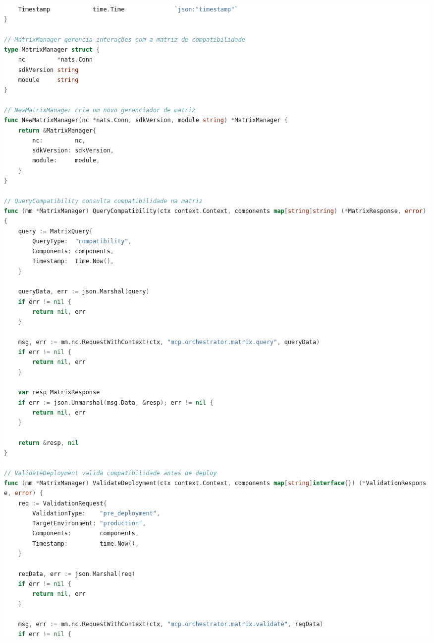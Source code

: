 ```go
    Timestamp            time.Time              `json:"timestamp"`
}

// MatrixManager gerencia interações com a matriz de compatibilidade
type MatrixManager struct {
    nc         *nats.Conn
    sdkVersion string
    module     string
}

// NewMatrixManager cria um novo gerenciador de matriz
func NewMatrixManager(nc *nats.Conn, sdkVersion, module string) *MatrixManager {
    return &MatrixManager{
        nc:         nc,
        sdkVersion: sdkVersion,
        module:     module,
    }
}

// QueryCompatibility consulta compatibilidade na matriz
func (mm *MatrixManager) QueryCompatibility(ctx context.Context, components map[string]string) (*MatrixResponse, error) {
    query := MatrixQuery{
        QueryType:  "compatibility",
        Components: components,
        Timestamp:  time.Now(),
    }

    queryData, err := json.Marshal(query)
    if err != nil {
        return nil, err
    }

    msg, err := mm.nc.RequestWithContext(ctx, "mcp.orchestrator.matrix.query", queryData)
    if err != nil {
        return nil, err
    }

    var resp MatrixResponse
    if err := json.Unmarshal(msg.Data, &resp); err != nil {
        return nil, err
    }

    return &resp, nil
}

// ValidateDeployment valida compatibilidade antes de deploy
func (mm *MatrixManager) ValidateDeployment(ctx context.Context, components map[string]interface{}) (*ValidationResponse, error) {
    req := ValidationRequest{
        ValidationType:    "pre_deployment",
        TargetEnvironment: "production",
        Components:        components,
        Timestamp:         time.Now(),
    }

    reqData, err := json.Marshal(req)
    if err != nil {
        return nil, err
    }

    msg, err := mm.nc.RequestWithContext(ctx, "mcp.orchestrator.matrix.validate", reqData)
    if err != nil {
```